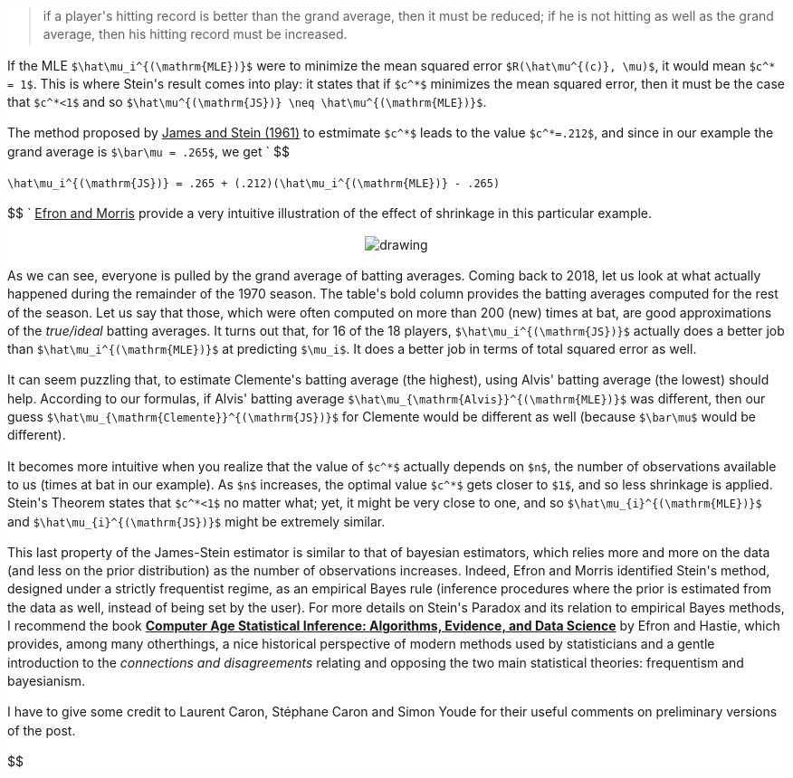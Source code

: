 > if a player's hitting record is better than the grand average,  then it must be reduced; if he is not hitting as well as the grand average, then his hitting record must be increased.

If the MLE `$\hat\mu_i^{(\mathrm{MLE})}$` were to minimize the mean squared error `$R(\hat\mu^{(c)}, \mu)$`, it would mean `$c^* = 1$`. This is where Stein's result comes into play: it states that if `$c^*$` minimizes the mean squared error, then it must be the case that `$c^*<1$` and so `$\hat\mu^{(\mathrm{JS})} \neq \hat\mu^{(\mathrm{MLE})}$`.

The method proposed by [James and Stein (1961)](http://www.stat.yale.edu/~hz68/619/Stein-1961.pdf) to estmimate `$c^*$` leads to the value `$c^*=.212$`, and since in our example the grand average is `$\bar\mu = .265$`, we get
`
$$

    \hat\mu_i^{(\mathrm{JS})} = .265 + (.212)(\hat\mu_i^{(\mathrm{MLE})} - .265)

$$
`
[Efron and Morris](https://www.researchgate.net/profile/Carl_Morris/publication/247647698_Stein's_Paradox_in_Statistics/links/53da1fe60cf2631430c7f8ed.pdf) provide a very intuitive illustration of the effect of shrinkage in this particular example.

<div style="text-align: center">
<img src="JS-baseball3.PNG" alt="drawing" width="400"/>
</div>

As we can see, everyone is pulled by the grand average of batting averages. Coming back to 2018, let us look at what actually happened during the remainder of the 1970 season. The table's bold column provides the batting averages computed for the rest of the season. Let us say that those, which were often computed on more than 200 (new) times at bat, are good approximations of the *true/ideal* batting averages. It turns out that, for 16 of the 18 players, `$\hat\mu_i^{(\mathrm{JS})}$` actually does a better job than `$\hat\mu_i^{(\mathrm{MLE})}$` at predicting `$\mu_i$`. It does a better job in terms of total squared error as well.

It can seem puzzling that, to estimate Clemente's batting average (the highest), using Alvis' batting average (the lowest) should help. According to our formulas, if Alvis' batting average `$\hat\mu_{\mathrm{Alvis}}^{(\mathrm{MLE})}$` was different, then our guess `$\hat\mu_{\mathrm{Clemente}}^{(\mathrm{JS})}$` for Clemente would be different as well (because `$\bar\mu$` would be different).

It becomes more intuitive when you realize that the value of `$c^*$` actually depends on `$n$`, the number of observations available to us (times at bat in our example). As `$n$` increases, the optimal value `$c^*$` gets closer to `$1$`, and so less shrinkage is applied. Stein's Theorem states that `$c^*<1$` no matter what; yet, it might be very close to one, and so `$\hat\mu_{i}^{(\mathrm{MLE})}$` and `$\hat\mu_{i}^{(\mathrm{JS})}$` might be extremely similar.

This last property of the James-Stein estimator is similar to that of bayesian estimators, which relies more and more on the data (and less on the prior distribution) as the number of observations increases. Indeed, Efron and Morris identified Stein's method, designed under a strictly frequentist regime, as an empirical Bayes rule (inference procedures where the prior is estimated from the data as well, instead of being set by the user). For more details on Stein's Paradox and its relation to empirical Bayes methods, I recommend the book [**Computer Age Statistical Inference: Algorithms, Evidence, and Data Science**](https://web.stanford.edu/~hastie/CASI_files/PDF/casi.pdf) by Efron and Hastie, which provides, among many otherthings, a nice historical perspective of modern methods used by statisticians and a gentle introduction to the *connections and disagreements* relating and opposing the two main statistical theories: frequentism and bayesianism.

I have to give some credit to Laurent Caron, Stéphane Caron and Simon Youde for their useful comments on preliminary versions of the post.


$$
